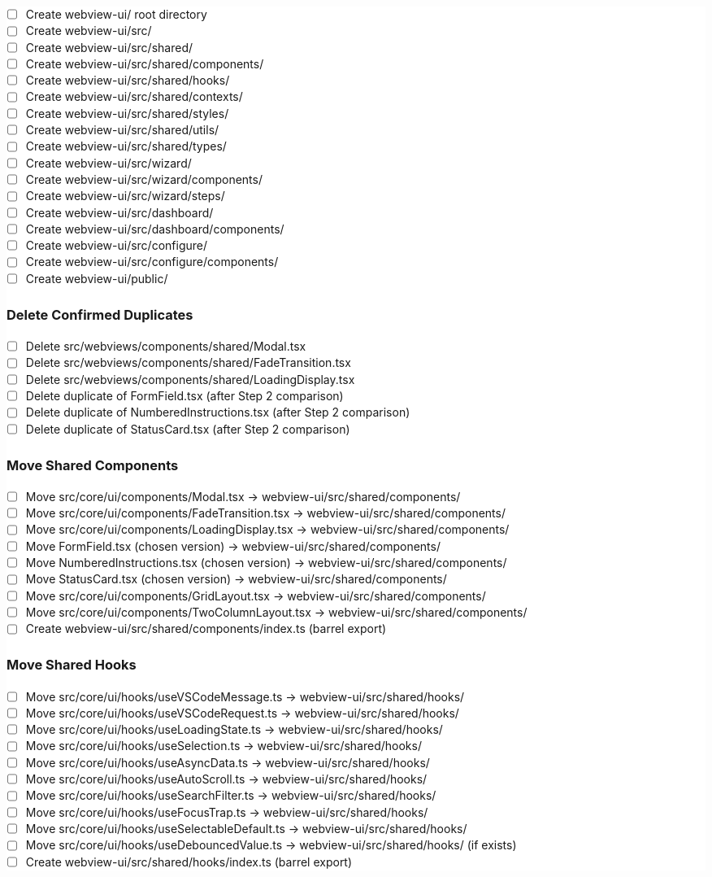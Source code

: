 - [ ] Create webview-ui/ root directory
- [ ] Create webview-ui/src/
- [ ] Create webview-ui/src/shared/
- [ ] Create webview-ui/src/shared/components/
- [ ] Create webview-ui/src/shared/hooks/
- [ ] Create webview-ui/src/shared/contexts/
- [ ] Create webview-ui/src/shared/styles/
- [ ] Create webview-ui/src/shared/utils/
- [ ] Create webview-ui/src/shared/types/
- [ ] Create webview-ui/src/wizard/
- [ ] Create webview-ui/src/wizard/components/
- [ ] Create webview-ui/src/wizard/steps/
- [ ] Create webview-ui/src/dashboard/
- [ ] Create webview-ui/src/dashboard/components/
- [ ] Create webview-ui/src/configure/
- [ ] Create webview-ui/src/configure/components/
- [ ] Create webview-ui/public/

### Delete Confirmed Duplicates

- [ ] Delete src/webviews/components/shared/Modal.tsx
- [ ] Delete src/webviews/components/shared/FadeTransition.tsx
- [ ] Delete src/webviews/components/shared/LoadingDisplay.tsx
- [ ] Delete duplicate of FormField.tsx (after Step 2 comparison)
- [ ] Delete duplicate of NumberedInstructions.tsx (after Step 2 comparison)
- [ ] Delete duplicate of StatusCard.tsx (after Step 2 comparison)

### Move Shared Components

- [ ] Move src/core/ui/components/Modal.tsx → webview-ui/src/shared/components/
- [ ] Move src/core/ui/components/FadeTransition.tsx → webview-ui/src/shared/components/
- [ ] Move src/core/ui/components/LoadingDisplay.tsx → webview-ui/src/shared/components/
- [ ] Move FormField.tsx (chosen version) → webview-ui/src/shared/components/
- [ ] Move NumberedInstructions.tsx (chosen version) → webview-ui/src/shared/components/
- [ ] Move StatusCard.tsx (chosen version) → webview-ui/src/shared/components/
- [ ] Move src/core/ui/components/GridLayout.tsx → webview-ui/src/shared/components/
- [ ] Move src/core/ui/components/TwoColumnLayout.tsx → webview-ui/src/shared/components/
- [ ] Create webview-ui/src/shared/components/index.ts (barrel export)

### Move Shared Hooks

- [ ] Move src/core/ui/hooks/useVSCodeMessage.ts → webview-ui/src/shared/hooks/
- [ ] Move src/core/ui/hooks/useVSCodeRequest.ts → webview-ui/src/shared/hooks/
- [ ] Move src/core/ui/hooks/useLoadingState.ts → webview-ui/src/shared/hooks/
- [ ] Move src/core/ui/hooks/useSelection.ts → webview-ui/src/shared/hooks/
- [ ] Move src/core/ui/hooks/useAsyncData.ts → webview-ui/src/shared/hooks/
- [ ] Move src/core/ui/hooks/useAutoScroll.ts → webview-ui/src/shared/hooks/
- [ ] Move src/core/ui/hooks/useSearchFilter.ts → webview-ui/src/shared/hooks/
- [ ] Move src/core/ui/hooks/useFocusTrap.ts → webview-ui/src/shared/hooks/
- [ ] Move src/core/ui/hooks/useSelectableDefault.ts → webview-ui/src/shared/hooks/
- [ ] Move src/core/ui/hooks/useDebouncedValue.ts → webview-ui/src/shared/hooks/ (if exists)
- [ ] Create webview-ui/src/shared/hooks/index.ts (barrel export)
